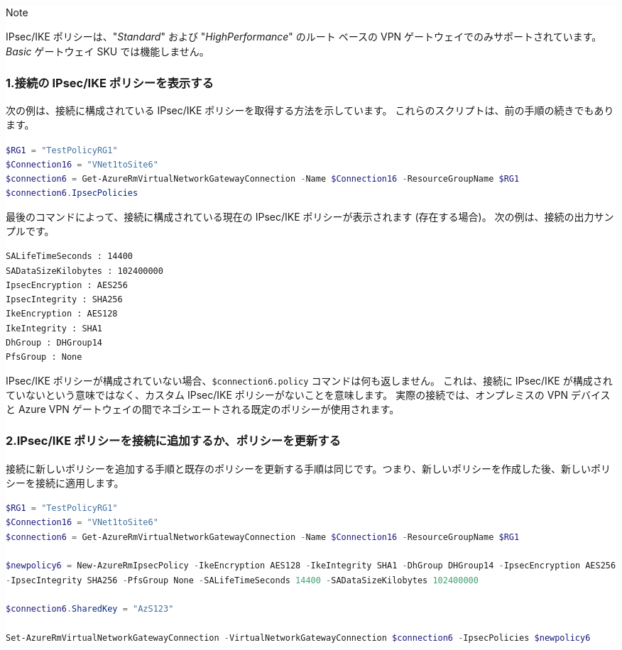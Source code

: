 > [!NOTE]
> IPsec/IKE ポリシーは、"*Standard*" および "*HighPerformance*" のルート ベースの VPN ゲートウェイでのみサポートされています。 *Basic* ゲートウェイ SKU では機能しません。

### <a name="1-show-the-ipsecike-policy-of-a-connection"></a>1.接続の IPsec/IKE ポリシーを表示する

次の例は、接続に構成されている IPsec/IKE ポリシーを取得する方法を示しています。 これらのスクリプトは、前の手順の続きでもあります。

```powershell
$RG1 = "TestPolicyRG1"
$Connection16 = "VNet1toSite6"
$connection6 = Get-AzureRmVirtualNetworkGatewayConnection -Name $Connection16 -ResourceGroupName $RG1
$connection6.IpsecPolicies
```

最後のコマンドによって、接続に構成されている現在の IPsec/IKE ポリシーが表示されます (存在する場合)。 次の例は、接続の出力サンプルです。

```shell
SALifeTimeSeconds : 14400
SADataSizeKilobytes : 102400000
IpsecEncryption : AES256
IpsecIntegrity : SHA256
IkeEncryption : AES128
IkeIntegrity : SHA1
DhGroup : DHGroup14
PfsGroup : None
```

IPsec/IKE ポリシーが構成されていない場合、`$connection6.policy` コマンドは何も返しません。 これは、接続に IPsec/IKE が構成されていないという意味ではなく、カスタム IPsec/IKE ポリシーがないことを意味します。 実際の接続では、オンプレミスの VPN デバイスと Azure VPN ゲートウェイの間でネゴシエートされる既定のポリシーが使用されます。

### <a name="2-add-or-update-an-ipsecike-policy-for-a-connection"></a>2.IPsec/IKE ポリシーを接続に追加するか、ポリシーを更新する

接続に新しいポリシーを追加する手順と既存のポリシーを更新する手順は同じです。つまり、新しいポリシーを作成した後、新しいポリシーを接続に適用します。

```powershell
$RG1 = "TestPolicyRG1"
$Connection16 = "VNet1toSite6"
$connection6 = Get-AzureRmVirtualNetworkGatewayConnection -Name $Connection16 -ResourceGroupName $RG1

$newpolicy6 = New-AzureRmIpsecPolicy -IkeEncryption AES128 -IkeIntegrity SHA1 -DhGroup DHGroup14 -IpsecEncryption AES256 -IpsecIntegrity SHA256 -PfsGroup None -SALifeTimeSeconds 14400 -SADataSizeKilobytes 102400000

$connection6.SharedKey = "AzS123"

Set-AzureRmVirtualNetworkGatewayConnection -VirtualNetworkGatewayConnection $connection6 -IpsecPolicies $newpolicy6
```
